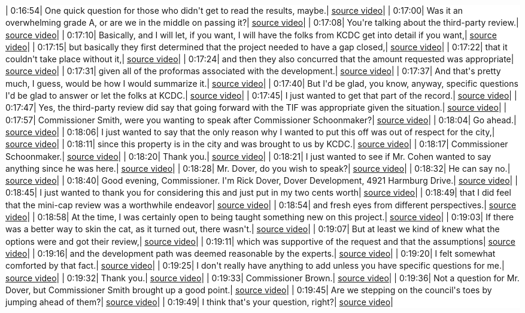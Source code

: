 | 0:16:54| One quick question for those who didn't get to read the results, maybe.| [source video](https://archive.org/details/CoComWS160815?start=1014)|
| 0:17:00| Was it an overwhelming grade A, or are we in the middle on passing it?| [source video](https://archive.org/details/CoComWS160815?start=1020)|
| 0:17:08| You're talking about the third-party review.| [source video](https://archive.org/details/CoComWS160815?start=1028)|
| 0:17:10| Basically, and I will let, if you want, I will have the folks from KCDC get into detail if you want,| [source video](https://archive.org/details/CoComWS160815?start=1030)|
| 0:17:15| but basically they first determined that the project needed to have a gap closed,| [source video](https://archive.org/details/CoComWS160815?start=1035)|
| 0:17:22| that it couldn't take place without it,| [source video](https://archive.org/details/CoComWS160815?start=1042)|
| 0:17:24| and then they also concurred that the amount requested was appropriate| [source video](https://archive.org/details/CoComWS160815?start=1044)|
| 0:17:31| given all of the proformas associated with the development.| [source video](https://archive.org/details/CoComWS160815?start=1051)|
| 0:17:37| And that's pretty much, I guess, would be how I would summarize it.| [source video](https://archive.org/details/CoComWS160815?start=1057)|
| 0:17:40| But I'd be glad, you know, anyway, specific questions I'd be glad to answer or let the folks at KCDC.| [source video](https://archive.org/details/CoComWS160815?start=1060)|
| 0:17:45| I just wanted to get that part of the record.| [source video](https://archive.org/details/CoComWS160815?start=1065)|
| 0:17:47| Yes, the third-party review did say that going forward with the TIF was appropriate given the situation.| [source video](https://archive.org/details/CoComWS160815?start=1067)|
| 0:17:57| Commissioner Smith, were you wanting to speak after Commissioner Schoonmaker?| [source video](https://archive.org/details/CoComWS160815?start=1077)|
| 0:18:04| Go ahead.| [source video](https://archive.org/details/CoComWS160815?start=1084)|
| 0:18:06| I just wanted to say that the only reason why I wanted to put this off was out of respect for the city,| [source video](https://archive.org/details/CoComWS160815?start=1086)|
| 0:18:11| since this property is in the city and was brought to us by KCDC.| [source video](https://archive.org/details/CoComWS160815?start=1091)|
| 0:18:17| Commissioner Schoonmaker.| [source video](https://archive.org/details/CoComWS160815?start=1097)|
| 0:18:20| Thank you.| [source video](https://archive.org/details/CoComWS160815?start=1100)|
| 0:18:21| I just wanted to see if Mr. Cohen wanted to say anything since he was here.| [source video](https://archive.org/details/CoComWS160815?start=1101)|
| 0:18:28| Mr. Dover, do you wish to speak?| [source video](https://archive.org/details/CoComWS160815?start=1108)|
| 0:18:32| He can say no.| [source video](https://archive.org/details/CoComWS160815?start=1112)|
| 0:18:40| Good evening, Commissioner. I'm Rick Dover, Dover Development, 4921 Harmburg Drive.| [source video](https://archive.org/details/CoComWS160815?start=1120)|
| 0:18:45| I just wanted to thank you for considering this and just put in my two cents worth| [source video](https://archive.org/details/CoComWS160815?start=1125)|
| 0:18:49| that I did feel that the mini-cap review was a worthwhile endeavor| [source video](https://archive.org/details/CoComWS160815?start=1129)|
| 0:18:54| and fresh eyes from different perspectives.| [source video](https://archive.org/details/CoComWS160815?start=1134)|
| 0:18:58| At the time, I was certainly open to being taught something new on this project.| [source video](https://archive.org/details/CoComWS160815?start=1138)|
| 0:19:03| If there was a better way to skin the cat, as it turned out, there wasn't.| [source video](https://archive.org/details/CoComWS160815?start=1143)|
| 0:19:07| But at least we kind of knew what the options were and got their review,| [source video](https://archive.org/details/CoComWS160815?start=1147)|
| 0:19:11| which was supportive of the request and that the assumptions| [source video](https://archive.org/details/CoComWS160815?start=1151)|
| 0:19:16| and the development path was deemed reasonable by the experts.| [source video](https://archive.org/details/CoComWS160815?start=1156)|
| 0:19:20| I felt somewhat comforted by that fact.| [source video](https://archive.org/details/CoComWS160815?start=1160)|
| 0:19:25| I don't really have anything to add unless you have specific questions for me.| [source video](https://archive.org/details/CoComWS160815?start=1165)|
| 0:19:32| Thank you.| [source video](https://archive.org/details/CoComWS160815?start=1172)|
| 0:19:33| Commissioner Brown.| [source video](https://archive.org/details/CoComWS160815?start=1173)|
| 0:19:36| Not a question for Mr. Dover, but Commissioner Smith brought up a good point.| [source video](https://archive.org/details/CoComWS160815?start=1176)|
| 0:19:45| Are we stepping on the council's toes by jumping ahead of them?| [source video](https://archive.org/details/CoComWS160815?start=1185)|
| 0:19:49| I think that's your question, right?| [source video](https://archive.org/details/CoComWS160815?start=1189)|